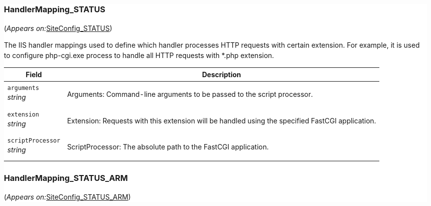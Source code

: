</tr>
</tbody>
</table>
<h3 id="web.azure.com/v1api20220301.HandlerMapping_STATUS">HandlerMapping_STATUS
</h3>
<p>
(<em>Appears on:</em><a href="#web.azure.com/v1api20220301.SiteConfig_STATUS">SiteConfig_STATUS</a>)
</p>
<div>
<p>The IIS handler mappings used to define which handler processes HTTP requests with certain extension.
For example, it
is used to configure php-cgi.exe process to handle all HTTP requests with *.php extension.</p>
</div>
<table>
<thead>
<tr>
<th>Field</th>
<th>Description</th>
</tr>
</thead>
<tbody>
<tr>
<td>
<code>arguments</code><br/>
<em>
string
</em>
</td>
<td>
<p>Arguments: Command-line arguments to be passed to the script processor.</p>
</td>
</tr>
<tr>
<td>
<code>extension</code><br/>
<em>
string
</em>
</td>
<td>
<p>Extension: Requests with this extension will be handled using the specified FastCGI application.</p>
</td>
</tr>
<tr>
<td>
<code>scriptProcessor</code><br/>
<em>
string
</em>
</td>
<td>
<p>ScriptProcessor: The absolute path to the FastCGI application.</p>
</td>
</tr>
</tbody>
</table>
<h3 id="web.azure.com/v1api20220301.HandlerMapping_STATUS_ARM">HandlerMapping_STATUS_ARM
</h3>
<p>
(<em>Appears on:</em><a href="#web.azure.com/v1api20220301.SiteConfig_STATUS_ARM">SiteConfig_STATUS_ARM</a>)